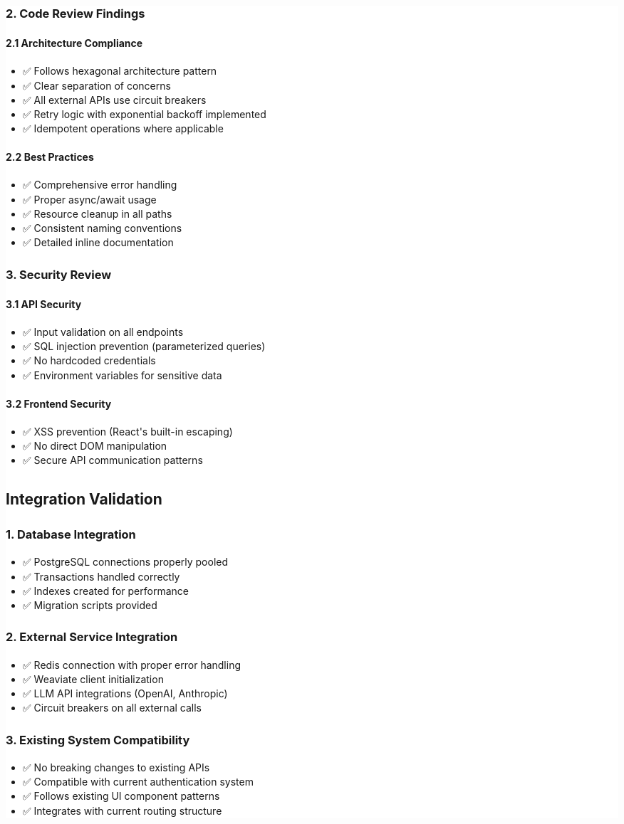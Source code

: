 ### 2. Code Review Findings

#### 2.1 Architecture Compliance
- ✅ Follows hexagonal architecture pattern
- ✅ Clear separation of concerns
- ✅ All external APIs use circuit breakers
- ✅ Retry logic with exponential backoff implemented
- ✅ Idempotent operations where applicable

#### 2.2 Best Practices
- ✅ Comprehensive error handling
- ✅ Proper async/await usage
- ✅ Resource cleanup in all paths
- ✅ Consistent naming conventions
- ✅ Detailed inline documentation

### 3. Security Review

#### 3.1 API Security
- ✅ Input validation on all endpoints
- ✅ SQL injection prevention (parameterized queries)
- ✅ No hardcoded credentials
- ✅ Environment variables for sensitive data

#### 3.2 Frontend Security
- ✅ XSS prevention (React's built-in escaping)
- ✅ No direct DOM manipulation
- ✅ Secure API communication patterns

## Integration Validation

### 1. Database Integration
- ✅ PostgreSQL connections properly pooled
- ✅ Transactions handled correctly
- ✅ Indexes created for performance
- ✅ Migration scripts provided

### 2. External Service Integration
- ✅ Redis connection with proper error handling
- ✅ Weaviate client initialization
- ✅ LLM API integrations (OpenAI, Anthropic)
- ✅ Circuit breakers on all external calls

### 3. Existing System Compatibility
- ✅ No breaking changes to existing APIs
- ✅ Compatible with current authentication system
- ✅ Follows existing UI component patterns
- ✅ Integrates with current routing structure
